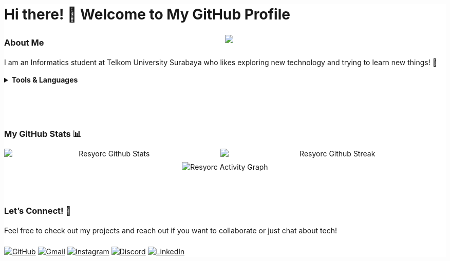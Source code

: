 # Hi there! 👋 Welcome to My GitHub Profile

<img src="https://media.giphy.com/media/u4dQ8BMugUYp2/giphy.gif?cid=790b7611jrn044vm8mct6foijkfhde8b74c1u8527hvt3xnw&ep=v1_gifs_search&rid=giphy.gif&ct=g" align="right" width="50%" />

### About Me  

I am an Informatics student at Telkom University Surabaya who likes exploring new technology and trying to learn new things! 🚀

<details><summary><b>Tools & Languages</b></summary></details>
<br>
<br>
<br>


### My GitHub Stats 📊  

<div style="display: flex; justify-content: space-between; margin-bottom: 0.4rem;" align="center">
<img src="https://github-readme-stats.vercel.app/api?username=Resyorc&show_icons=true&theme=radical" alt="Resyorc Github Stats" style="width:48%;"/>
<img src="https://github-readme-streak-stats.herokuapp.com/?user=Resyorc&theme=radical" alt="Resyorc Github Streak" style="width:51%;"/>
</div>
<div align="center">
<img src="https://github-readme-activity-graph.vercel.app/graph?username=Resyorc&theme=rogue" alt="Resyorc Activity Graph" style="width:100%;"/>
</div>
<br>
<br>

### Let’s Connect! 🌟  

Feel free to check out my projects and reach out if you want to collaborate or just chat about tech!  
<br>
[![GitHub](https://img.shields.io/badge/GitHub-%23121011.svg?logo=github&logoColor=white)](https://github.com/Resyorc)
[![Gmail](https://img.shields.io/badge/Gmail-D14836?logo=gmail&logoColor=white)](mailto:blaskishare@gmail.com)
[![Instagram](https://img.shields.io/badge/Instagram-%23E4405F.svg?logo=Instagram&logoColor=white)](https://www.instagram.com/ferry_oktrnsyh)
[![Discord](https://img.shields.io/badge/Discord-%235865F2.svg?&logo=discord&logoColor=white)](#)
[![LinkedIn](https://custom-icon-badges.demolab.com/badge/LinkedIn-0A66C2?logo=linkedin-white&logoColor=fff)](https://www.linkedin.com/in/ferry-oktariansyah-065a42346)
